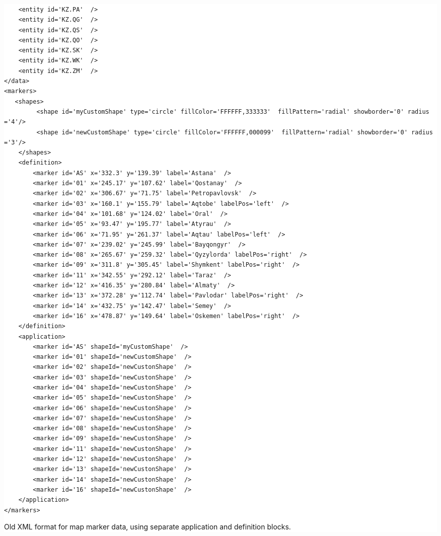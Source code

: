 		<entity id='KZ.PA'  />
		<entity id='KZ.QG'  />
		<entity id='KZ.QS'  />
		<entity id='KZ.QO'  />
		<entity id='KZ.SK'  />
		<entity id='KZ.WK'  />
		<entity id='KZ.ZM'  />
	</data>
	<markers>
	   <shapes>
		     <shape id='myCustomShape' type='circle' fillColor='FFFFFF,333333'  fillPattern='radial' showborder='0' radius='4'/>
			 <shape id='newCustomShape' type='circle' fillColor='FFFFFF,000099'  fillPattern='radial' showborder='0' radius='3'/>
		</shapes>
		<definition>
			<marker id='AS' x='332.3' y='139.39' label='Astana'  />
			<marker id='01' x='245.17' y='107.62' label='Qostanay'  />
			<marker id='02' x='306.67' y='71.75' label='Petropavlovsk'  />
			<marker id='03' x='160.1' y='155.79' label='Aqtobe' labelPos='left'  />
			<marker id='04' x='101.68' y='124.02' label='Oral'  />
			<marker id='05' x='93.47' y='195.77' label='Atyrau'  />
			<marker id='06' x='71.95' y='261.37' label='Aqtau' labelPos='left'  />
			<marker id='07' x='239.02' y='245.99' label='Bayqongyr'  />
			<marker id='08' x='265.67' y='259.32' label='Qyzylorda' labelPos='right'  />
			<marker id='09' x='311.8' y='305.45' label='Shymkent' labelPos='right'  />
			<marker id='11' x='342.55' y='292.12' label='Taraz'  />
			<marker id='12' x='416.35' y='280.84' label='Almaty'  />
			<marker id='13' x='372.28' y='112.74' label='Pavlodar' labelPos='right'  />
			<marker id='14' x='432.75' y='142.47' label='Semey'  />
			<marker id='16' x='478.87' y='149.64' label='Oskemen' labelPos='right'  />
		</definition>
		<application>
			<marker id='AS' shapeId='myCustomShape'  />
			<marker id='01' shapeId='newCustomShape'  />
			<marker id='02' shapeId='newCustonShape'  />
			<marker id='03' shapeId='newCustonShape'  />
			<marker id='04' shapeId='newCustonShape'  />
			<marker id='05' shapeId='newCustonShape'  />
			<marker id='06' shapeId='newCustonShape'  />
			<marker id='07' shapeId='newCustonShape'  />
			<marker id='08' shapeId='newCustonShape'  />
			<marker id='09' shapeId='newCustonShape'  />
			<marker id='11' shapeId='newCustonShape'  />
			<marker id='12' shapeId='newCustonShape'  />
			<marker id='13' shapeId='newCustonShape'  />
			<marker id='14' shapeId='newCustonShape'  />
			<marker id='16' shapeId='newCustonShape'  />
		</application>
	</markers>
</map>
</code></pre>

<p class='text-success'>Old XML format for map marker data, using separate application and definition blocks.</p>

</div>
</div>
</div>

